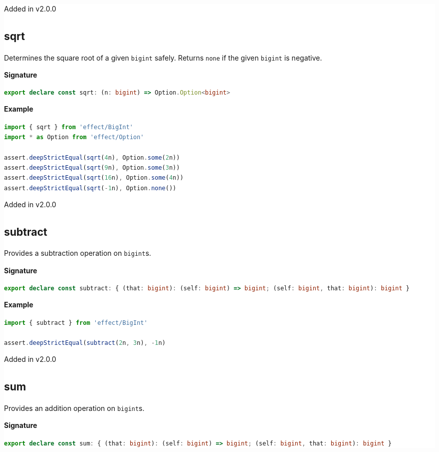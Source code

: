 Added in v2.0.0

## sqrt

Determines the square root of a given `bigint` safely. Returns `none` if the given `bigint` is negative.

**Signature**

```ts
export declare const sqrt: (n: bigint) => Option.Option<bigint>
```

**Example**

```ts
import { sqrt } from 'effect/BigInt'
import * as Option from 'effect/Option'

assert.deepStrictEqual(sqrt(4n), Option.some(2n))
assert.deepStrictEqual(sqrt(9n), Option.some(3n))
assert.deepStrictEqual(sqrt(16n), Option.some(4n))
assert.deepStrictEqual(sqrt(-1n), Option.none())
```

Added in v2.0.0

## subtract

Provides a subtraction operation on `bigint`s.

**Signature**

```ts
export declare const subtract: { (that: bigint): (self: bigint) => bigint; (self: bigint, that: bigint): bigint }
```

**Example**

```ts
import { subtract } from 'effect/BigInt'

assert.deepStrictEqual(subtract(2n, 3n), -1n)
```

Added in v2.0.0

## sum

Provides an addition operation on `bigint`s.

**Signature**

```ts
export declare const sum: { (that: bigint): (self: bigint) => bigint; (self: bigint, that: bigint): bigint }
```
